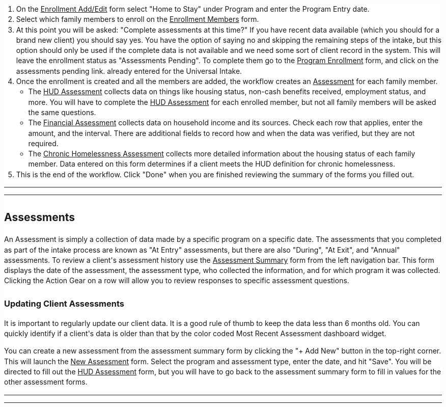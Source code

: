 1. On the <a href="Forms/1000000030.md" target="_blank">Enrollment Add/Edit</a> form select  "Home to Stay" under Program and enter the Program Entry date.
1. Select which family members to enroll on the <a href="Forms/1000000259.md" target="_blank">Enrollment Members</a> form.
1. At this point you will be asked: "Complete assessments at this time?" If you have recent data available (which you should for a brand new client) you should say yes. You have the option of saying no and skipping the remaining steps of the intake, but this option should only be used if the complete data is not available and we need some sort of client record in the system. This will leave the enrollment status as "Assessments Pending". To complete them go to the <a href="Forms/1000000266.md" target="_blank">Program Enrollment</a> form, and click on the assessments pending link. already entered for the Universal Intake.
1. Once the enrollment is created and all the members are added, the workflow creates an <a href="Objects/Assessment.md" target="_blank">Assessment</a> for each family member. 
   - The <a href="Forms/1000000248.md" target="_blank">HUD Assessment</a> collects data on things like housing status, non-cash benefits received, employment status, and more. You will have to complete the <a href="Forms/1000000248.md" target="_blank">HUD Assessment</a> for each enrolled member, but not all family members will be asked the same questions. 
   - The <a href="Forms/1000000145.md" target="_blank">Financial Assessment</a> collects data on household income and its sources. Check each row that applies, enter the amount, and the interval. There are additional fields to record how and when the data was verified, but they are not required.
   - The <a href="Forms/1000000262.md" target="_blank">Chronic Homelessness Assessment</a> collects more detailed information about the housing status of each family member. Data entered on this form determines if a client meets the HUD definition for chronic homelessness.
1. This is the end of the workflow. Click "Done" when you are finished reviewing the summary of the forms you filled out.

---
---

## Assessments

An Assessment is simply a collection of data made by a specific program on a specific date. The assessments that you completed as part of the intake process are known as "At Entry" assessments, but there are also "During", "At Exit", and "Annual" assessments. To review a client's assessment history use the <a href="Forms/1000000256.md" target="_blank">Assessment Summary</a> form from the left navigation bar. This form displays the date of the assessment, the assessment type, who collected the information, and for which program it was collected. Clicking the Action Gear on a row will allow you to review responses to specific assessment questions.

### Updating Client Assessments

It is important to regularly update our client data. It is a good rule of thumb to keep the data less than 6 months old. You can quickly identify if a client's data is older than that by the color coded Most Recent Assessment dashboard widget.

You can create a new assessment from the assessment summary form by clicking the "+ Add New" button in the top-right corner. This will launch the <a href="Forms/1000000267.md" target="_blank">New Assessment</a> form. Select the program and assessment type, enter the date, and hit "Save". You will be directed to fill out the <a href="Forms/1000000248.md" target="_blank">HUD Assessment</a> form, but you will have to go back to the assessment summary form to fill in values for the other assessment forms.

---
---